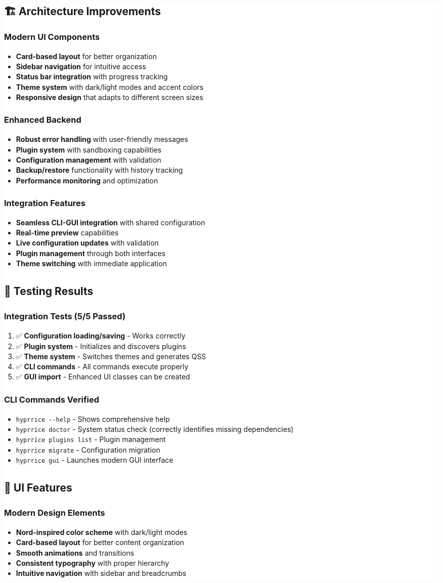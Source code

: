 ## 🏗️ Architecture Improvements

### Modern UI Components
- **Card-based layout** for better organization
- **Sidebar navigation** for intuitive access
- **Status bar integration** with progress tracking
- **Theme system** with dark/light modes and accent colors
- **Responsive design** that adapts to different screen sizes

### Enhanced Backend
- **Robust error handling** with user-friendly messages
- **Plugin system** with sandboxing capabilities
- **Configuration management** with validation
- **Backup/restore** functionality with history tracking
- **Performance monitoring** and optimization

### Integration Features
- **Seamless CLI-GUI integration** with shared configuration
- **Real-time preview** capabilities
- **Live configuration updates** with validation
- **Plugin management** through both interfaces
- **Theme switching** with immediate application

## 🧪 Testing Results

### Integration Tests (5/5 Passed)
1. ✅ **Configuration loading/saving** - Works correctly
2. ✅ **Plugin system** - Initializes and discovers plugins
3. ✅ **Theme system** - Switches themes and generates QSS
4. ✅ **CLI commands** - All commands execute properly
5. ✅ **GUI import** - Enhanced UI classes can be created

### CLI Commands Verified
- `hyprrice --help` - Shows comprehensive help
- `hyprrice doctor` - System status check (correctly identifies missing dependencies)
- `hyprrice plugins list` - Plugin management
- `hyprrice migrate` - Configuration migration
- `hyprrice gui` - Launches modern GUI interface

## 🎨 UI Features

### Modern Design Elements
- **Nord-inspired color scheme** with dark/light modes
- **Card-based layout** for better content organization
- **Smooth animations** and transitions
- **Consistent typography** with proper hierarchy
- **Intuitive navigation** with sidebar and breadcrumbs
